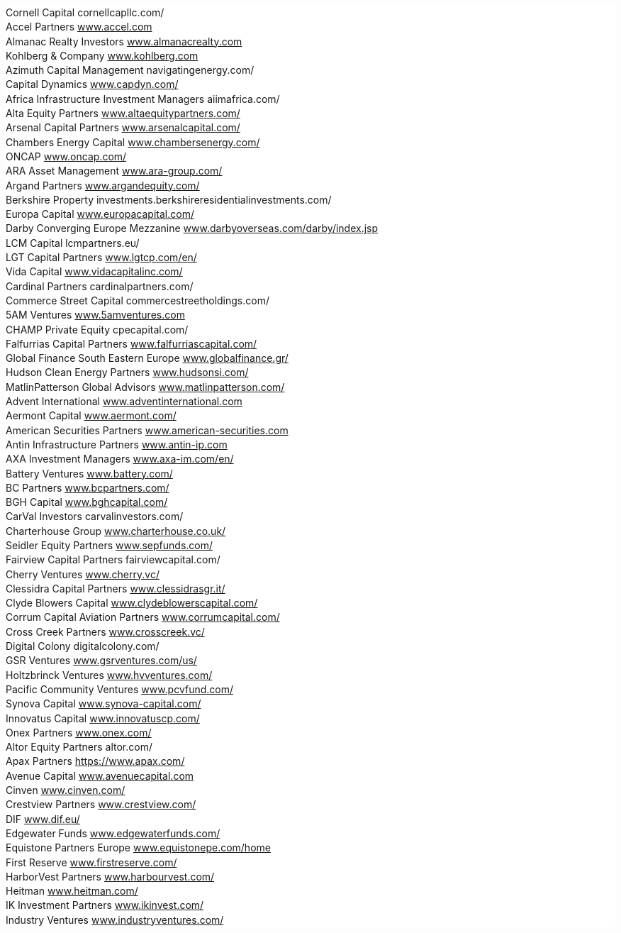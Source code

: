 Cornell Capital	cornellcapllc.com/<br>
Accel Partners	www.accel.com<br>
Almanac Realty Investors	www.almanacrealty.com<br>
Kohlberg & Company	www.kohlberg.com<br>
Azimuth Capital Management	navigatingenergy.com/<br>
Capital Dynamics	www.capdyn.com/<br>
Africa Infrastructure Investment Managers	aiimafrica.com/<br>
Alta Equity Partners	www.altaequitypartners.com/<br>
Arsenal Capital Partners	www.arsenalcapital.com/<br>
Chambers Energy Capital	www.chambersenergy.com/<br>
ONCAP	www.oncap.com/<br>
ARA Asset Management	www.ara-group.com/<br>
Argand Partners	www.argandequity.com/<br>
Berkshire Property	investments.berkshireresidentialinvestments.com/<br>
Europa Capital	www.europacapital.com/<br>
Darby Converging Europe Mezzanine	www.darbyoverseas.com/darby/index.jsp<br>
LCM Capital	lcmpartners.eu/<br>
LGT Capital Partners	www.lgtcp.com/en/<br>
Vida Capital	www.vidacapitalinc.com/<br>
Cardinal Partners	cardinalpartners.com/<br>
Commerce Street Capital	commercestreetholdings.com/<br>
5AM Ventures	www.5amventures.com<br>
CHAMP Private Equity	cpecapital.com/<br>
Falfurrias Capital Partners	www.falfurriascapital.com/<br>
Global Finance South Eastern Europe	www.globalfinance.gr/<br>
Hudson Clean Energy Partners	www.hudsonsi.com/<br>
MatlinPatterson Global Advisors	www.matlinpatterson.com/<br>
Advent International	www.adventinternational.com<br>
Aermont Capital	www.aermont.com/<br>
American Securities Partners	www.american-securities.com<br>
Antin Infrastructure Partners	www.antin-ip.com<br>
AXA Investment Managers	www.axa-im.com/en/<br>
Battery Ventures	www.battery.com/<br>
BC Partners	www.bcpartners.com/<br>
BGH Capital	www.bghcapital.com/<br>
CarVal Investors	carvalinvestors.com/<br>
Charterhouse Group	www.charterhouse.co.uk/<br>
Seidler Equity Partners	www.sepfunds.com/<br>
Fairview Capital Partners	fairviewcapital.com/<br>
Cherry Ventures	www.cherry.vc/<br>
Clessidra Capital Partners	www.clessidrasgr.it/<br>
Clyde Blowers Capital	www.clydeblowerscapital.com/<br>
Corrum Capital Aviation Partners	www.corrumcapital.com/<br>
Cross Creek Partners	www.crosscreek.vc/<br>
Digital Colony	digitalcolony.com/<br>
GSR Ventures	www.gsrventures.com/us/<br>
Holtzbrinck Ventures	www.hvventures.com/<br>
Pacific Community Ventures	www.pcvfund.com/<br>
Synova Capital	www.synova-capital.com/<br>
Innovatus Capital	www.innovatuscp.com/<br>
Onex Partners	www.onex.com/<br>
Altor Equity Partners	altor.com/<br>
Apax Partners	https://www.apax.com/<br>
Avenue Capital	www.avenuecapital.com<br>
Cinven	www.cinven.com/<br>
Crestview Partners	www.crestview.com/<br>
DIF	www.dif.eu/<br>
Edgewater Funds	www.edgewaterfunds.com/<br>
Equistone Partners Europe	www.equistonepe.com/home<br>
First Reserve	www.firstreserve.com/<br>
HarborVest Partners	www.harbourvest.com/<br>
Heitman	www.heitman.com/<br>
IK Investment Partners	www.ikinvest.com/<br>
Industry Ventures	www.industryventures.com/<br>